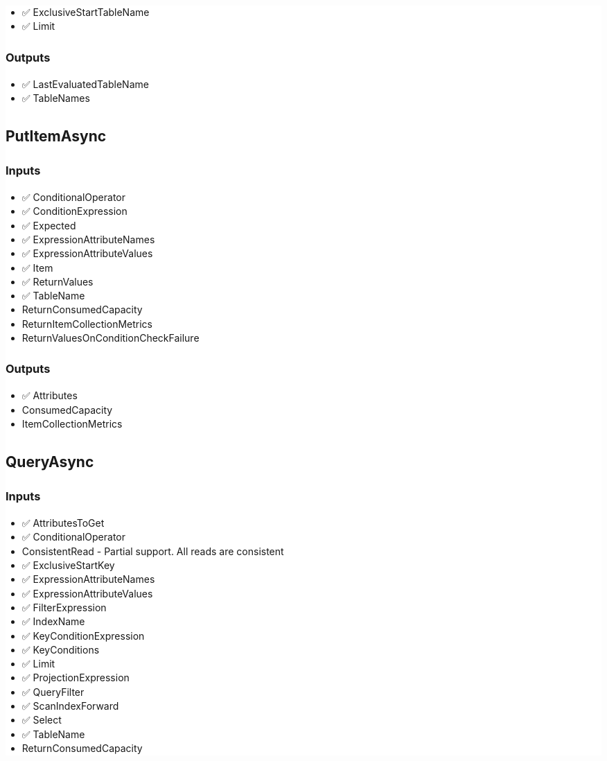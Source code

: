  * ✅ ExclusiveStartTableName
 * ✅ Limit

### Outputs

 * ✅ LastEvaluatedTableName
 * ✅ TableNames

## PutItemAsync

### Inputs

 * ✅ ConditionalOperator
 * ✅ ConditionExpression
 * ✅ Expected
 * ✅ ExpressionAttributeNames
 * ✅ ExpressionAttributeValues
 * ✅ Item
 * ✅ ReturnValues
 * ✅ TableName
 * ReturnConsumedCapacity
 * ReturnItemCollectionMetrics
 * ReturnValuesOnConditionCheckFailure

### Outputs

 * ✅ Attributes
 * ConsumedCapacity
 * ItemCollectionMetrics

## QueryAsync

### Inputs

 * ✅ AttributesToGet
 * ✅ ConditionalOperator
 * ConsistentRead - Partial support. All reads are consistent
 * ✅ ExclusiveStartKey
 * ✅ ExpressionAttributeNames
 * ✅ ExpressionAttributeValues
 * ✅ FilterExpression
 * ✅ IndexName
 * ✅ KeyConditionExpression
 * ✅ KeyConditions
 * ✅ Limit
 * ✅ ProjectionExpression
 * ✅ QueryFilter
 * ✅ ScanIndexForward
 * ✅ Select
 * ✅ TableName
 * ReturnConsumedCapacity
